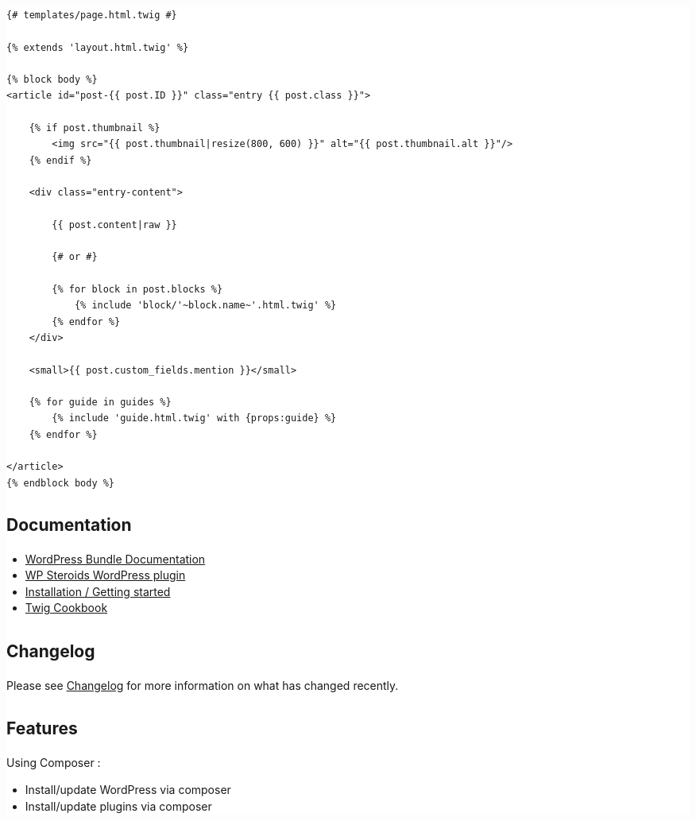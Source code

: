 ```twig
{# templates/page.html.twig #}

{% extends 'layout.html.twig' %}

{% block body %}
<article id="post-{{ post.ID }}" class="entry {{ post.class }}">

    {% if post.thumbnail %}
        <img src="{{ post.thumbnail|resize(800, 600) }}" alt="{{ post.thumbnail.alt }}"/>
    {% endif %}

    <div class="entry-content">
        
        {{ post.content|raw }}
        
        {# or #}
        
        {% for block in post.blocks %}
            {% include 'block/'~block.name~'.html.twig' %}
        {% endfor %}
    </div>
    
    <small>{{ post.custom_fields.mention }}</small>
    
    {% for guide in guides %}
        {% include 'guide.html.twig' with {props:guide} %}
    {% endfor %}

</article>
{% endblock body %}
```

## Documentation

- [WordPress Bundle Documentation](https://metabolism.gitbook.io/symfony-wordpress-bundle/)
- [WP Steroids WordPress plugin](https://metabolism.gitbook.io/symfony-wordpress-bundle/guides/wp-steroids-plugin)
- [Installation / Getting started](https://metabolism.gitbook.io/symfony-wordpress-bundle/getting-started/installation)
- [Twig Cookbook](https://metabolism.gitbook.io/symfony-wordpress-bundle/guides/twig-cookbook)

## Changelog

Please see [Changelog](https://metabolism.gitbook.io/symfony-wordpress-bundle/extras/changelog) for more information on what has changed recently.

## Features

Using Composer :
* Install/update WordPress via composer
* Install/update plugins via composer
